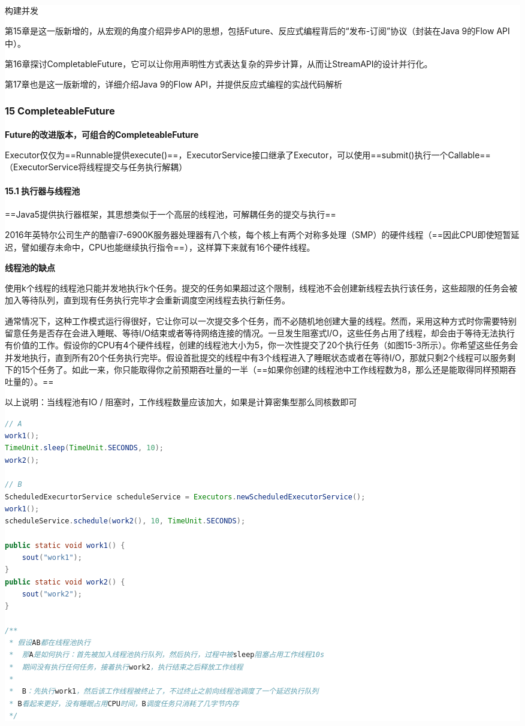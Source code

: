 构建并发

第15章是这一版新增的，从宏观的角度介绍异步API的思想，包括Future、反应式编程背后的“发布-订阅”协议（封装在Java 9的Flow API中）。

第16章探讨CompletableFuture，它可以让你用声明性方式表达复杂的异步计算，从而让StreamAPI的设计并行化。

第17章也是这一版新增的，详细介绍Java 9的Flow API，并提供反应式编程的实战代码解析



### 15 CompleteableFuture

**Future的改进版本，可组合的CompleteableFuture**

Executor仅仅为==Runnable提供execute()==，ExecutorService接口继承了Executor，可以使用==submit()执行一个Callable==（ExecutorService将线程提交与任务执行解耦）



#### 15.1 执行器与线程池

==Java5提供执行器框架，其思想类似于一个高层的线程池，可解耦任务的提交与执行==



2016年英特尔公司生产的酷睿i7-6900K服务器处理器有八个核，每个核上有两个对称多处理（SMP）的硬件线程（==因此CPU即使短暂延迟，譬如缓存未命中，CPU也能继续执行指令==），这样算下来就有16个硬件线程。



**线程池的缺点**

 使用k个线程的线程池只能并发地执行k个任务。提交的任务如果超过这个限制，线程池不会创建新线程去执行该任务，这些超限的任务会被加入等待队列，直到现有任务执行完毕才会重新调度空闲线程去执行新任务。

通常情况下，这种工作模式运行得很好，它让你可以一次提交多个任务，而不必随机地创建大量的线程。然而，采用这种方式时你需要特别留意任务是否存在会进入睡眠、等待I/O结束或者等待网络连接的情况。一旦发生阻塞式I/O，这些任务占用了线程，却会由于等待无法执行有价值的工作。假设你的CPU有4个硬件线程，创建的线程池大小为5，你一次性提交了20个执行任务（如图15-3所示）。你希望这些任务会并发地执行，直到所有20个任务执行完毕。假设首批提交的线程中有3个线程进入了睡眠状态或者在等待I/O，那就只剩2个线程可以服务剩下的15个任务了。如此一来，你只能取得你之前预期吞吐量的一半（==如果你创建的线程池中工作线程数为8，那么还是能取得同样预期吞吐量的）。==

以上说明：当线程池有IO / 阻塞时，工作线程数量应该加大，如果是计算密集型那么同核数即可



``` java
// A
work1();
TimeUnit.sleep(TimeUnit.SECONDS, 10);
work2();

// B
ScheduledExecurtorService scheduleService = Executors.newScheduledExecutorService();
work1();
scheduleService.schedule(work2(), 10, TimeUnit.SECONDS);

public static void work1() {
    sout("work1");
}
public static void work2() {
    sout("work2");
}

/**
 * 假设AB都在线程池执行
 * 	那A是如何执行：首先被加入线程池执行队列，然后执行，过程中被sleep阻塞占用工作线程10s
 * 	期间没有执行任何任务，接着执行work2，执行结束之后释放工作线程
 *
 *	B：先执行work1，然后该工作线程被终止了，不过终止之前向线程池调度了一个延迟执行队列
 * B看起来更好，没有睡眠占用CPU时间，B调度任务只消耗了几字节内存
 */
```
